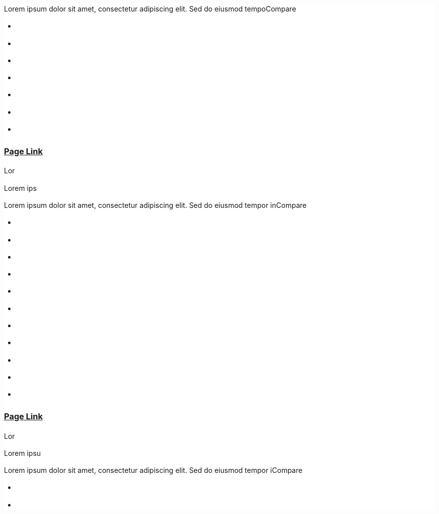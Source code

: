 Lorem ipsum dolor sit amet, consectetur adipiscing elit. Sed do eiusmod tempoCompare

[](/placeholder-page)

*   [](/placeholder-page)

*   [](/placeholder-page)

*   [](/placeholder-page)

*   [](/placeholder-page)

*   [](/placeholder-page)

*   [](/placeholder-page)

*   [](/placeholder-page)

### [Page Link](/placeholder-page)

Lor

Lorem ips

Lorem ipsum dolor sit amet, consectetur adipiscing elit. Sed do eiusmod tempor inCompare

[](/placeholder-page)

*   [](/placeholder-page)

*   [](/placeholder-page)

*   [](/placeholder-page)

*   [](/placeholder-page)

*   [](/placeholder-page)

*   [](/placeholder-page)

*   [](/placeholder-page)

*   [](/placeholder-page)

*   [](/placeholder-page)

*   [](/placeholder-page)

*   [](/placeholder-page)

### [Page Link](/placeholder-page)

Lor

Lorem ipsu

Lorem ipsum dolor sit amet, consectetur adipiscing elit. Sed do eiusmod tempor iCompare

[](/placeholder-page)

*   [](/placeholder-page)

*   [](/placeholder-page)
